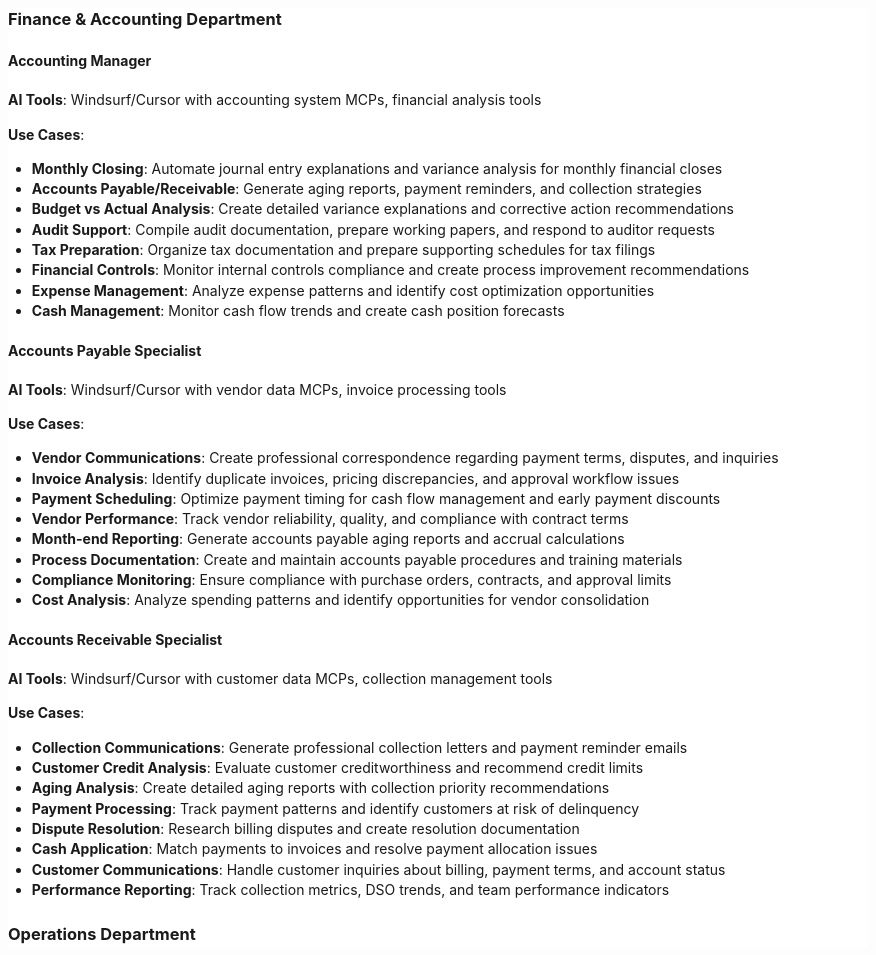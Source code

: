 ### Finance & Accounting Department

#### Accounting Manager
**AI Tools**: Windsurf/Cursor with accounting system MCPs, financial analysis tools

**Use Cases**:
- **Monthly Closing**: Automate journal entry explanations and variance analysis for monthly financial closes
- **Accounts Payable/Receivable**: Generate aging reports, payment reminders, and collection strategies
- **Budget vs Actual Analysis**: Create detailed variance explanations and corrective action recommendations
- **Audit Support**: Compile audit documentation, prepare working papers, and respond to auditor requests
- **Tax Preparation**: Organize tax documentation and prepare supporting schedules for tax filings
- **Financial Controls**: Monitor internal controls compliance and create process improvement recommendations
- **Expense Management**: Analyze expense patterns and identify cost optimization opportunities
- **Cash Management**: Monitor cash flow trends and create cash position forecasts

#### Accounts Payable Specialist
**AI Tools**: Windsurf/Cursor with vendor data MCPs, invoice processing tools

**Use Cases**:
- **Vendor Communications**: Create professional correspondence regarding payment terms, disputes, and inquiries
- **Invoice Analysis**: Identify duplicate invoices, pricing discrepancies, and approval workflow issues
- **Payment Scheduling**: Optimize payment timing for cash flow management and early payment discounts
- **Vendor Performance**: Track vendor reliability, quality, and compliance with contract terms
- **Month-end Reporting**: Generate accounts payable aging reports and accrual calculations
- **Process Documentation**: Create and maintain accounts payable procedures and training materials
- **Compliance Monitoring**: Ensure compliance with purchase orders, contracts, and approval limits
- **Cost Analysis**: Analyze spending patterns and identify opportunities for vendor consolidation

#### Accounts Receivable Specialist
**AI Tools**: Windsurf/Cursor with customer data MCPs, collection management tools

**Use Cases**:
- **Collection Communications**: Generate professional collection letters and payment reminder emails
- **Customer Credit Analysis**: Evaluate customer creditworthiness and recommend credit limits
- **Aging Analysis**: Create detailed aging reports with collection priority recommendations
- **Payment Processing**: Track payment patterns and identify customers at risk of delinquency
- **Dispute Resolution**: Research billing disputes and create resolution documentation
- **Cash Application**: Match payments to invoices and resolve payment allocation issues
- **Customer Communications**: Handle customer inquiries about billing, payment terms, and account status
- **Performance Reporting**: Track collection metrics, DSO trends, and team performance indicators

### Operations Department

